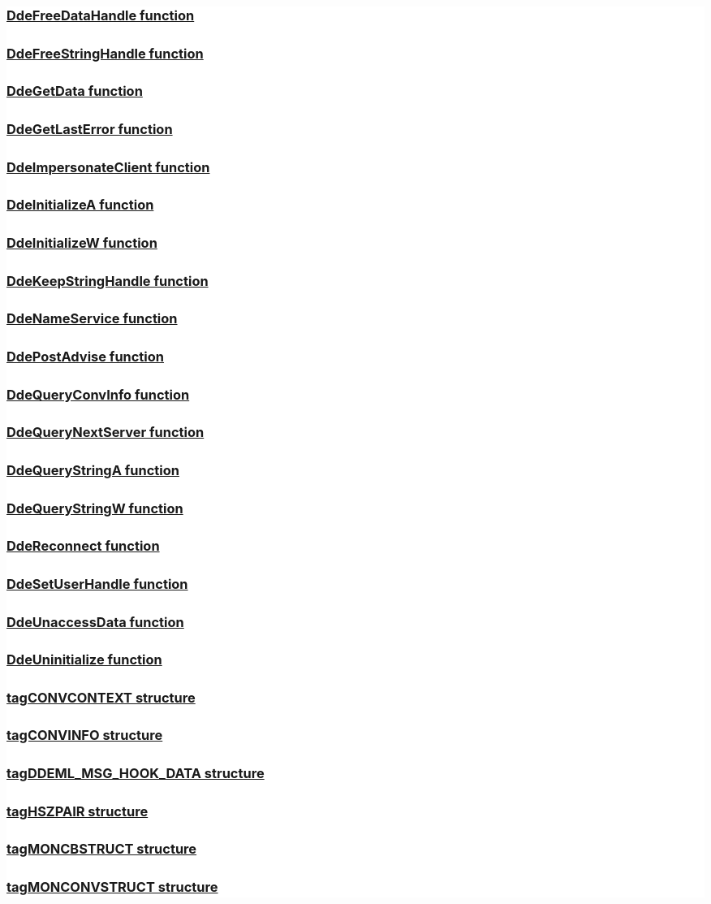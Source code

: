 ### [DdeFreeDataHandle function](../ddeml/nf-ddeml-ddefreedatahandle.md)
### [DdeFreeStringHandle function](../ddeml/nf-ddeml-ddefreestringhandle.md)
### [DdeGetData function](../ddeml/nf-ddeml-ddegetdata.md)
### [DdeGetLastError function](../ddeml/nf-ddeml-ddegetlasterror.md)
### [DdeImpersonateClient function](../ddeml/nf-ddeml-ddeimpersonateclient.md)
### [DdeInitializeA function](../ddeml/nf-ddeml-ddeinitializea.md)
### [DdeInitializeW function](../ddeml/nf-ddeml-ddeinitializew.md)
### [DdeKeepStringHandle function](../ddeml/nf-ddeml-ddekeepstringhandle.md)
### [DdeNameService function](../ddeml/nf-ddeml-ddenameservice.md)
### [DdePostAdvise function](../ddeml/nf-ddeml-ddepostadvise.md)
### [DdeQueryConvInfo function](../ddeml/nf-ddeml-ddequeryconvinfo.md)
### [DdeQueryNextServer function](../ddeml/nf-ddeml-ddequerynextserver.md)
### [DdeQueryStringA function](../ddeml/nf-ddeml-ddequerystringa.md)
### [DdeQueryStringW function](../ddeml/nf-ddeml-ddequerystringw.md)
### [DdeReconnect function](../ddeml/nf-ddeml-ddereconnect.md)
### [DdeSetUserHandle function](../ddeml/nf-ddeml-ddesetuserhandle.md)
### [DdeUnaccessData function](../ddeml/nf-ddeml-ddeunaccessdata.md)
### [DdeUninitialize function](../ddeml/nf-ddeml-ddeuninitialize.md)
### [tagCONVCONTEXT structure](../ddeml/ns-ddeml-tagconvcontext.md)
### [tagCONVINFO structure](../ddeml/ns-ddeml-tagconvinfo.md)
### [tagDDEML_MSG_HOOK_DATA structure](../ddeml/ns-ddeml-tagddeml_msg_hook_data.md)
### [tagHSZPAIR structure](../ddeml/ns-ddeml-taghszpair.md)
### [tagMONCBSTRUCT structure](../ddeml/ns-ddeml-tagmoncbstruct.md)
### [tagMONCONVSTRUCT structure](../ddeml/ns-ddeml-tagmonconvstruct.md)